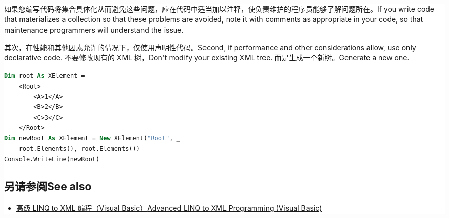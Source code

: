  <span data-ttu-id="37ccc-158">如果您编写代码将集合具体化从而避免这些问题，应在代码中适当加以注释，使负责维护的程序员能够了解问题所在。</span><span class="sxs-lookup"><span data-stu-id="37ccc-158">If you write code that materializes a collection so that these problems are avoided, note it with comments as appropriate in your code, so that maintenance programmers will understand the issue.</span></span>  
  
 <span data-ttu-id="37ccc-159">其次，在性能和其他因素允许的情况下，仅使用声明性代码。</span><span class="sxs-lookup"><span data-stu-id="37ccc-159">Second, if performance and other considerations allow, use only declarative code.</span></span> <span data-ttu-id="37ccc-160">不要修改现有的 XML 树，</span><span class="sxs-lookup"><span data-stu-id="37ccc-160">Don't modify your existing XML tree.</span></span> <span data-ttu-id="37ccc-161">而是生成一个新树。</span><span class="sxs-lookup"><span data-stu-id="37ccc-161">Generate a new one.</span></span>  
  
```vb  
Dim root As XElement = _  
    <Root>  
        <A>1</A>  
        <B>2</B>  
        <C>3</C>  
    </Root>  
Dim newRoot As XElement = New XElement("Root", _  
    root.Elements(), root.Elements())  
Console.WriteLine(newRoot)  
```  
  
## <a name="see-also"></a><span data-ttu-id="37ccc-162">另请参阅</span><span class="sxs-lookup"><span data-stu-id="37ccc-162">See also</span></span>

- [<span data-ttu-id="37ccc-163">高级 LINQ to XML 编程（Visual Basic）</span><span class="sxs-lookup"><span data-stu-id="37ccc-163">Advanced LINQ to XML Programming (Visual Basic)</span></span>](advanced-linq-to-xml-programming.md)
